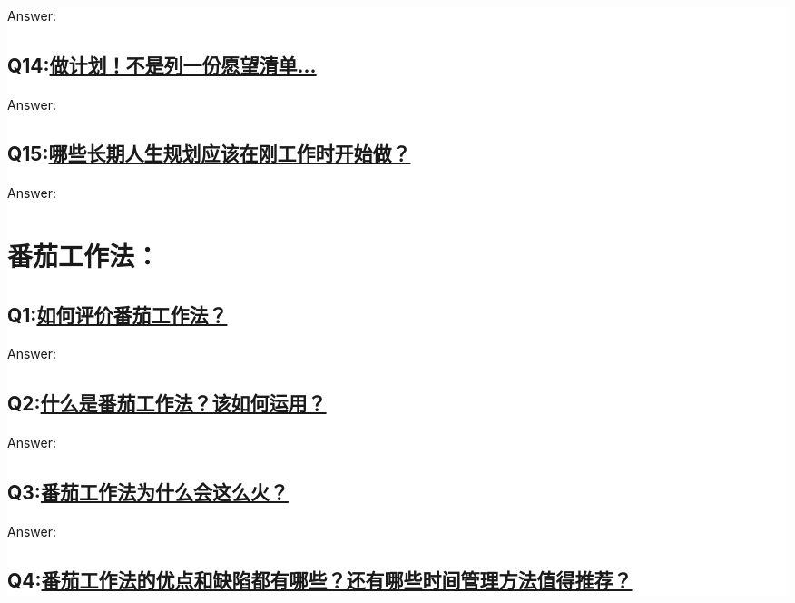 Answer:

```

```

## Q14:[做计划！不是列一份愿望清单...](https://zhuanlan.zhihu.com/p/52876647)

Answer:

```

```

## Q15:[哪些长期人生规划应该在刚工作时开始做？](https://www.zhihu.com/question/29340019)

Answer:

```

```

# **番茄工作法：**

## Q1:[如何评价番茄工作法？](https://www.zhihu.com/question/311655847/answer/701243089)

Answer:

```

```

## Q2:[什么是番茄工作法？该如何运用？](https://www.zhihu.com/question/20189826/answer/14283234)

Answer:

```

```

## Q3:[番茄工作法为什么会这么火？](https://www.zhihu.com/question/23580338/answer/25035812)

Answer:

```

```

## Q4:[番茄工作法的优点和缺陷都有哪些？还有哪些时间管理方法值得推荐？](https://www.zhihu.com/question/20390242/answer/25134490)
